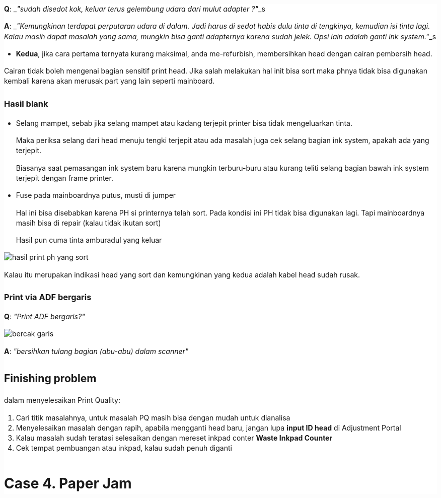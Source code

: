 

**Q**: _*"sudah disedot kok, keluar terus gelembung udara dari mulut adapter ?"*_s

**A**: _*"Kemungkinan terdapat perputaran udara di dalam. Jadi harus di sedot habis dulu tinta di tengkinya, kemudian isi tinta lagi. Kalau masih dapat masalah yang sama, mungkin bisa ganti adapternya karena sudah jelek. Opsi lain adalah ganti ink system."*_s

* **Kedua**, jika cara pertama ternyata kurang maksimal, anda me-refurbish, membersihkan head dengan cairan pembersih head.

Cairan tidak boleh mengenai bagian sensitif print head. Jika salah melakukan hal init bisa sort maka phnya tidak bisa digunakan kembali karena akan merusak part yang lain seperti mainboard.

### Hasil blank

* Selang mampet, sebab jika selang mampet atau kadang terjepit printer bisa tidak mengeluarkan tinta. 

    Maka periksa selang dari head menuju tengki terjepit atau ada masalah juga cek selang bagian ink system, apakah ada yang terjepit. 

    Biasanya saat pemasangan ink system baru karena mungkin terburu-buru atau kurang teliti selang bagian bawah ink system terjepit dengan frame printer.

* Fuse pada mainboardnya putus, musti di jumper

    Hal ini bisa disebabkan karena PH si printernya telah sort. Pada kondisi ini PH tidak bisa digunakan lagi. Tapi mainboardnya masih bisa di repair (kalau tidak ikutan sort)

    Hasil pun cuma tinta amburadul yang keluar 

![hasil print ph yang sort](https://gblobscdn.gitbook.com/assets%2F-M4hrSq2FgEwSBYhHwyl%2F-M4hsuqa5BQ4gBgwIn2d%2F-M4i083eYYmZOR5RI1Od%2Flseries-problem-az-02.png?alt=media&token=4c017833-6e56-46a5-80dd-66d505b79b74)

Kalau itu merupakan indikasi head yang sort dan kemungkinan yang kedua adalah kabel head sudah rusak.

### Print via ADF bergaris

**Q**: _"Print ADF bergaris?"_

![bercak garis](https://gblobscdn.gitbook.com/assets%2F-M4hrSq2FgEwSBYhHwyl%2F-M4hsuqa5BQ4gBgwIn2d%2F-M4i0Fz59nw9Nd6Z7Khb%2Flseries-problem-az-03.png?alt=media&token=2e3580f3-5278-4a10-adce-33f51b4ba234)

**A**: _"bersihkan tulang bagian \(abu-abu\) dalam scanner"_

## Finishing problem

dalam menyelesaikan Print Quality:

1. Cari titik masalahnya, untuk masalah PQ masih bisa dengan mudah untuk dianalisa
2. Menyelesaikan masalah dengan rapih, apabila mengganti head baru, jangan lupa **input ID head** di Adjustment Portal
3. Kalau masalah sudah teratasi selesaikan dengan mereset inkpad conter **Waste Inkpad Counter**
4. Cek tempat pembuangan atau inkpad, kalau sudah penuh diganti


# Case 4. Paper Jam
